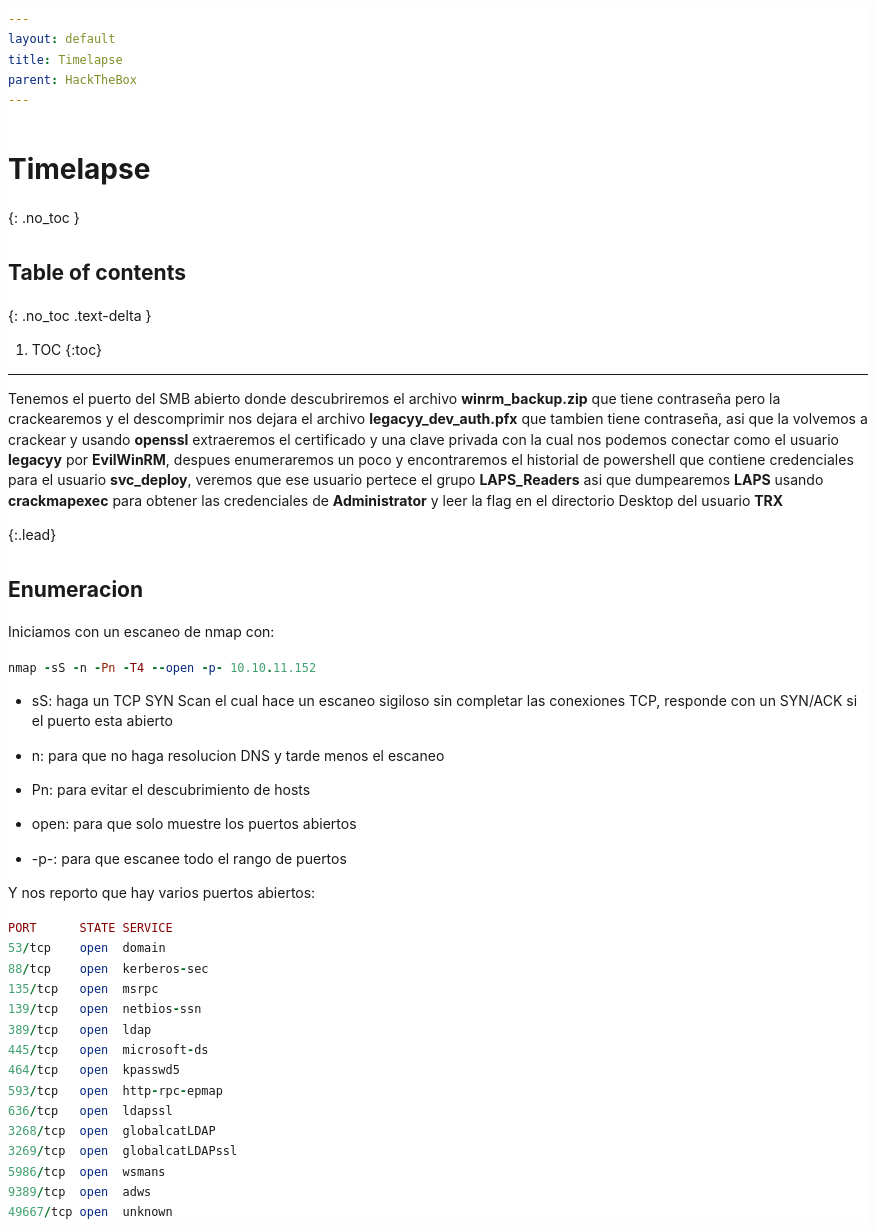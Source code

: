 ```yaml
---
layout: default
title: Timelapse
parent: HackTheBox
---
```


# Timelapse
{: .no_toc }

## Table of contents
{: .no_toc .text-delta }

1. TOC
{:toc}

---

Tenemos el puerto del SMB abierto donde descubriremos el archivo **winrm_backup.zip** que tiene contraseña pero la crackearemos y el descomprimir nos dejara el archivo **legacyy_dev_auth.pfx** que tambien tiene contraseña, asi que la volvemos a crackear y usando **openssl** extraeremos el certificado y una clave privada con la cual nos podemos conectar como el usuario **legacyy** por **EvilWinRM**, despues enumeraremos un poco y encontraremos el historial de powershell que contiene credenciales para el usuario **svc_deploy**, veremos que ese usuario pertece el grupo **LAPS_Readers** asi que dumpearemos **LAPS** usando **crackmapexec** para obtener las credenciales de **Administrator** y leer la flag en el directorio Desktop del usuario **TRX**

{:.lead}

## Enumeracion

Iniciamos con un escaneo de nmap con:

```ruby
nmap -sS -n -Pn -T4 --open -p- 10.10.11.152
```

- sS: haga un TCP SYN Scan el cual hace un escaneo sigiloso sin completar las conexiones TCP, responde con un SYN/ACK si el puerto esta abierto

- n: para que no haga resolucion DNS y tarde menos el escaneo

- Pn: para evitar el descubrimiento de hosts

- open: para que solo muestre los puertos abiertos

- -p-: para que escanee todo el rango de puertos

Y nos reporto que hay varios puertos abiertos:

```ruby
PORT      STATE SERVICE
53/tcp    open  domain
88/tcp    open  kerberos-sec
135/tcp   open  msrpc
139/tcp   open  netbios-ssn
389/tcp   open  ldap
445/tcp   open  microsoft-ds
464/tcp   open  kpasswd5
593/tcp   open  http-rpc-epmap
636/tcp   open  ldapssl
3268/tcp  open  globalcatLDAP
3269/tcp  open  globalcatLDAPssl
5986/tcp  open  wsmans
9389/tcp  open  adws
49667/tcp open  unknown
```